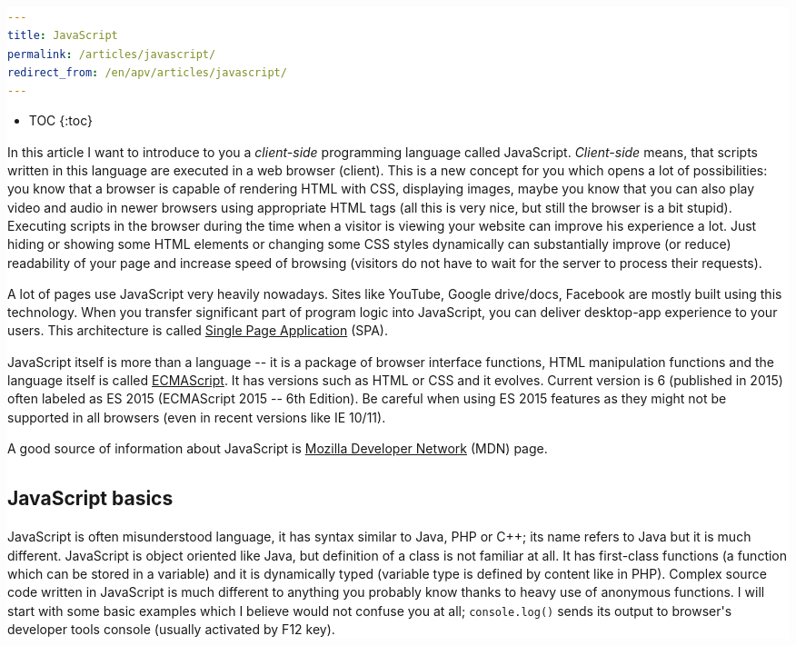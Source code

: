 ```yaml
---
title: JavaScript
permalink: /articles/javascript/
redirect_from: /en/apv/articles/javascript/
---
```


* TOC
{:toc}

In this article I want to introduce to you a *client-side* programming language called JavaScript.
*Client-side* means, that scripts written in this language are executed in a web browser (client).
This is a new concept for you which opens a lot of possibilities: you know that a browser is capable of
rendering HTML with CSS, displaying images, maybe you know that you can also play video and audio
in newer browsers using appropriate HTML tags (all this is very nice, but still the browser is a bit
stupid). Executing scripts in the browser during the time when a visitor is viewing your website can
improve his experience a lot. Just hiding or showing some HTML elements or changing some CSS
styles dynamically can substantially improve (or reduce) readability of your page and increase speed
of browsing (visitors do not have to wait for the server to process their requests).

A lot of pages use JavaScript very heavily nowadays. Sites like YouTube, Google drive/docs, Facebook
are mostly built using this technology. When you transfer significant part of program logic into JavaScript,
you can deliver desktop-app experience to your users. This architecture is called
[Single Page Application](https://en.wikipedia.org/wiki/Single-page_application) (SPA).

JavaScript itself is more than a language -- it is a package of browser interface functions, HTML manipulation
functions and the language itself is called [ECMAScript](https://www.ecma-international.org/memento/TC39.htm).
It has versions such as HTML or CSS and it evolves. Current version is 6 (published in 2015) often
labeled as ES 2015 (ECMAScript 2015 -- 6th Edition). Be careful when using ES 2015 features as they might
not be supported in all browsers (even in recent versions like IE 10/11).

A good source of information about JavaScript is [Mozilla Developer Network](https://developer.mozilla.org/en-US/docs/Web/JavaScript)
(MDN) page.

## JavaScript basics
JavaScript is often misunderstood language, it has syntax similar to Java, PHP or C++; its name refers
to Java but it is much different. JavaScript is object oriented like Java, but definition of a class
is not familiar at all. It has first-class functions (a function which can be stored in a variable) and
it is dynamically typed (variable type is defined by content like in PHP). Complex source code written
in JavaScript is much different to anything you probably know thanks to heavy use of anonymous functions.
I will start with some basic examples which I believe would not confuse you at all; `console.log()` sends
its output to browser's developer tools console (usually activated by F12 key).
